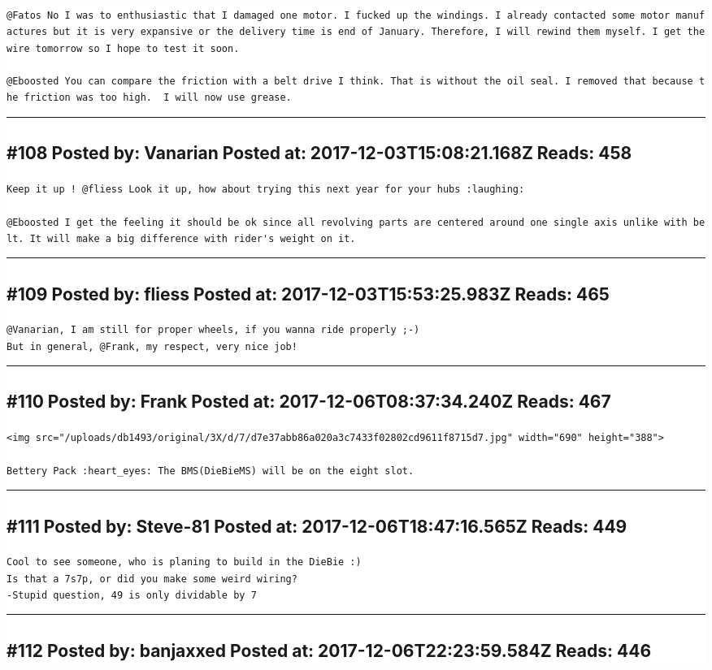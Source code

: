 ```
@Fatos No I was to enthusiastic that I damaged one motor. I fucked up the windings. I already contacted some motor manufactures but it is very expansive or the delivery time is end of January. Therefore, I will rewind them myself. I get the wire tomorrow so I hope to test it soon.

@Eboosted You can compare the friction with a belt drive I think. That is without the oil seal. I removed that because the friction was too high.  I will now use grease.
```

---
## \#108 Posted by: Vanarian Posted at: 2017-12-03T15:08:21.168Z Reads: 458

```
Keep it up ! @fliess Look it up, how about trying this next year for your hubs :laughing:

@Eboosted I get the feeling it should be ok since all revolving parts are centered around one single axis unlike with belt. It will make a big difference with rider's weight on it.
```

---
## \#109 Posted by: fliess Posted at: 2017-12-03T15:53:25.983Z Reads: 465

```
@Vanarian, I am still for proper wheels, if you wanna ride properly ;-)
But in general, @Frank, my respect, very nice job!
```

---
## \#110 Posted by: Frank Posted at: 2017-12-06T08:37:34.240Z Reads: 467

```
<img src="/uploads/db1493/original/3X/d/7/d7e37abb86a020a3c7433f02802cd9611f8715d7.jpg" width="690" height="388">

Bettery Pack :heart_eyes: The BMS(DieBieMS) will be on the eight slot.
```

---
## \#111 Posted by: Steve-81 Posted at: 2017-12-06T18:47:16.565Z Reads: 449

```
Cool to see someone, who is planing to build in the DieBie :)
Is that a 7s7p, or did you make some weird wiring?
-Stupid question, 49 is only dividable by 7
```

---
## \#112 Posted by: banjaxxed Posted at: 2017-12-06T22:23:59.584Z Reads: 446
